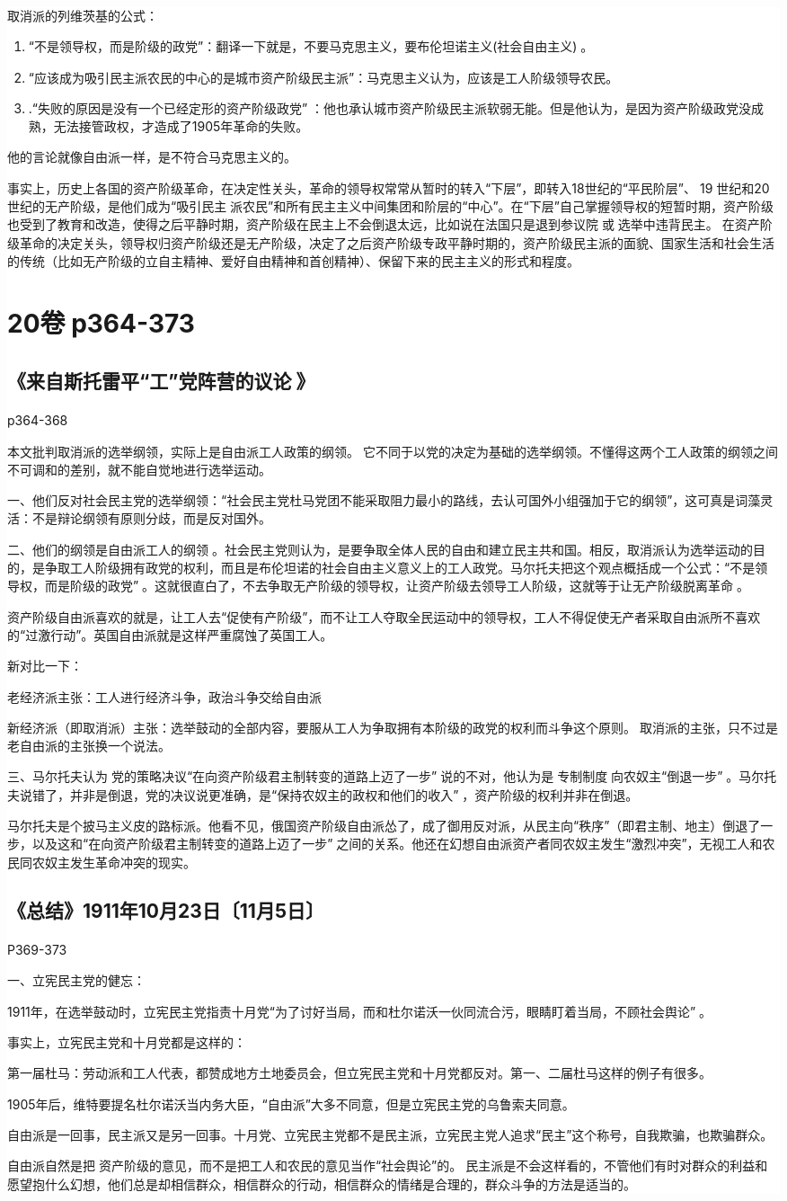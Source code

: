 取消派的列维茨基的公式：

1. “不是领导权，而是阶级的政党”：翻译一下就是，不要马克思主义，要布伦坦诺主义(社会自由主义) 。
2. “应该成为吸引民主派农民的中心的是城市资产阶级民主派”：马克思主义认为，应该是工人阶级领导农民。

3. .“失败的原因是没有一个已经定形的资产阶级政党” ：他也承认城市资产阶级民主派软弱无能。但是他认为，是因为资产阶级政党没成熟，无法接管政权，才造成了1905年革命的失败。

他的言论就像自由派一样，是不符合马克思主义的。

事实上，历史上各国的资产阶级革命，在决定性关头，革命的领导权常常从暂时的转入“下层”，即转入18世纪的“平民阶层”、 19 世纪和20世纪的无产阶级，是他们成为“吸引民主 派农民”和所有民主主义中间集团和阶层的“中心”。在“下层”自己掌握领导权的短暂时期，资产阶级也受到了教育和改造，使得之后平静时期，资产阶级在民主上不会倒退太远，比如说在法国只是退到参议院 或 选举中违背民主。
在资产阶级革命的决定关头，领导权归资产阶级还是无产阶级，决定了之后资产阶级专政平静时期的，资产阶级民主派的面貌、国家生活和社会生活的传统（比如无产阶级的立自主精神、爱好自由精神和首创精神）、保留下来的民主主义的形式和程度。

# 20卷 p364-373

## 《来自斯托雷平“工”党阵营的议论 》
p364-368

本文批判取消派的选举纲领，实际上是自由派工人政策的纲领。 它不同于以党的决定为基础的选举纲领。不懂得这两个工人政策的纲领之间 不可调和的差别，就不能自觉地进行选举运动。

一、他们反对社会民主党的选举纲领：“社会民主党杜马党团不能采取阻力最小的路线，去认可国外小组强加于它的纲领”，这可真是词藻灵活：不是辩论纲领有原则分歧，而是反对国外。

二、他们的纲领是自由派工人的纲领 。社会民主党则认为，是要争取全体人民的自由和建立民主共和国。相反，取消派认为选举运动的目的，是争取工人阶级拥有政党的权利，而且是布伦坦诺的社会自由主义意义上的工人政党。马尔托夫把这个观点概括成一个公式：“不是领导权，而是阶级的政党” 。这就很直白了，不去争取无产阶级的领导权，让资产阶级去领导工人阶级，这就等于让无产阶级脱离革命 。

资产阶级自由派喜欢的就是，让工人去“促使有产阶级”，而不让工人夺取全民运动中的领导权，工人不得促使无产者采取自由派所不喜欢的“过激行动”。英国自由派就是这样严重腐蚀了英国工人。

新对比一下：

老经济派主张：工人进行经济斗争，政治斗争交给自由派

新经济派（即取消派）主张：选举鼓动的全部内容，要服从工人为争取拥有本阶级的政党的权利而斗争这个原则。
取消派的主张，只不过是老自由派的主张换一个说法。

三、马尔托夫认为 党的策略决议“在向资产阶级君主制转变的道路上迈了一步” 说的不对，他认为是 专制制度 向农奴主“倒退一步” 。马尔托夫说错了，并非是倒退，党的决议说更准确，是“保持农奴主的政权和他们的收入” ，资产阶级的权利并非在倒退。

马尔托夫是个披马主义皮的路标派。他看不见，俄国资产阶级自由派怂了，成了御用反对派，从民主向“秩序”（即君主制、地主）倒退了一步，以及这和“在向资产阶级君主制转变的道路上迈了一步” 之间的关系。他还在幻想自由派资产者同农奴主发生“激烈冲突”，无视工人和农民同农奴主发生革命冲突的现实。

## 《总结》1911年10月23日〔11月5日〕
P369-373

一、立宪民主党的健忘：

1911年，在选举鼓动时，立宪民主党指责十月党“为了讨好当局，而和杜尔诺沃一伙同流合污，眼睛盯着当局，不顾社会舆论” 。

事实上，立宪民主党和十月党都是这样的：

第一届杜马：劳动派和工人代表，都赞成地方土地委员会，但立宪民主党和十月党都反对。第一、二届杜马这样的例子有很多。

1905年后，维特要提名杜尔诺沃当内务大臣，“自由派”大多不同意，但是立宪民主党的乌鲁索夫同意。

自由派是一回事，民主派又是另一回事。十月党、立宪民主党都不是民主派，立宪民主党人追求“民主”这个称号，自我欺骗，也欺骗群众。

自由派自然是把 资产阶级的意见，而不是把工人和农民的意见当作“社会舆论”的。
民主派是不会这样看的，不管他们有时对群众的利益和愿望抱什么幻想，他们总是却相信群众，相信群众的行动，相信群众的情绪是合理的，群众斗争的方法是适当的。
